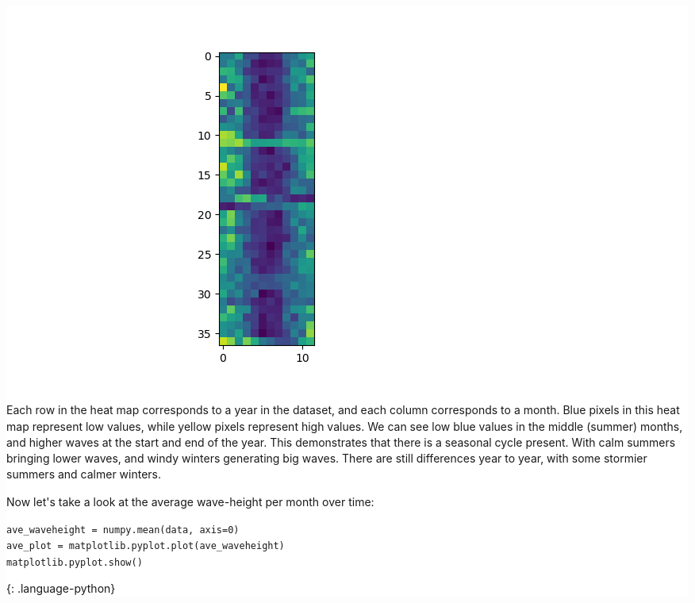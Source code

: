 ![Heat map representing the wave height from the first 50 days. Each cell is colored by value along a color gradient from blue to yellow.](../fig/monthly_wavedata-imshow.png)

Each row in the heat map corresponds to a year in the dataset, and each column corresponds to a month.  Blue pixels in this heat map represent low values, while
yellow pixels represent high values. We can see low blue values in the middle (summer) months, and higher waves at the start and end of the year. This demonstrates that there is a seasonal cycle present. With calm summers bringing lower waves, and windy winters generating big waves. There are still differences year to year, with some stormier summers and calmer winters.

Now let's take a look at the average wave-height per month over time:

~~~
ave_waveheight = numpy.mean(data, axis=0)
ave_plot = matplotlib.pyplot.plot(ave_waveheight)
matplotlib.pyplot.show()
~~~
{: .language-python}
